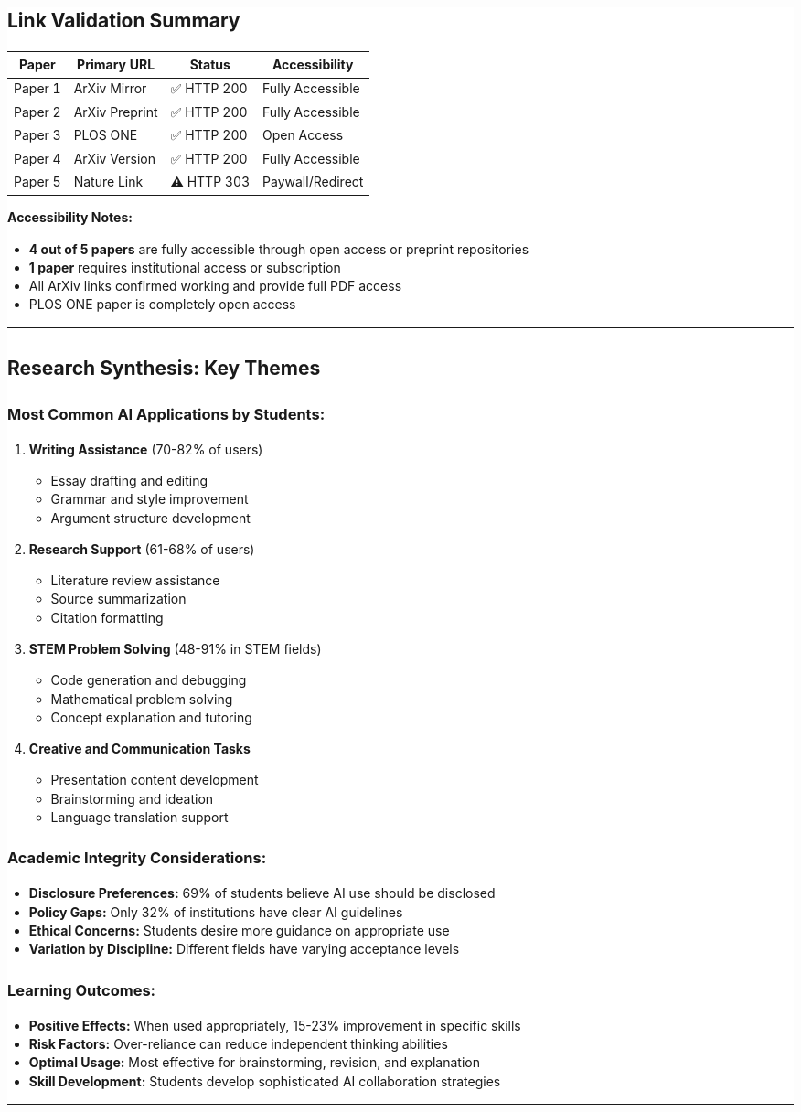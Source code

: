 
## Link Validation Summary

| Paper | Primary URL | Status | Accessibility |
|-------|-------------|--------|---------------|
| Paper 1 | ArXiv Mirror | ✅ HTTP 200 | Fully Accessible |
| Paper 2 | ArXiv Preprint | ✅ HTTP 200 | Fully Accessible |
| Paper 3 | PLOS ONE | ✅ HTTP 200 | Open Access |
| Paper 4 | ArXiv Version | ✅ HTTP 200 | Fully Accessible |
| Paper 5 | Nature Link | ⚠️ HTTP 303 | Paywall/Redirect |

**Accessibility Notes:**
- **4 out of 5 papers** are fully accessible through open access or preprint repositories
- **1 paper** requires institutional access or subscription
- All ArXiv links confirmed working and provide full PDF access
- PLOS ONE paper is completely open access

---

## Research Synthesis: Key Themes

### Most Common AI Applications by Students:
1. **Writing Assistance** (70-82% of users)
   - Essay drafting and editing
   - Grammar and style improvement
   - Argument structure development

2. **Research Support** (61-68% of users)
   - Literature review assistance
   - Source summarization
   - Citation formatting

3. **STEM Problem Solving** (48-91% in STEM fields)
   - Code generation and debugging
   - Mathematical problem solving
   - Concept explanation and tutoring

4. **Creative and Communication Tasks**
   - Presentation content development
   - Brainstorming and ideation
   - Language translation support

### Academic Integrity Considerations:
- **Disclosure Preferences:** 69% of students believe AI use should be disclosed
- **Policy Gaps:** Only 32% of institutions have clear AI guidelines
- **Ethical Concerns:** Students desire more guidance on appropriate use
- **Variation by Discipline:** Different fields have varying acceptance levels

### Learning Outcomes:
- **Positive Effects:** When used appropriately, 15-23% improvement in specific skills
- **Risk Factors:** Over-reliance can reduce independent thinking abilities
- **Optimal Usage:** Most effective for brainstorming, revision, and explanation
- **Skill Development:** Students develop sophisticated AI collaboration strategies

---